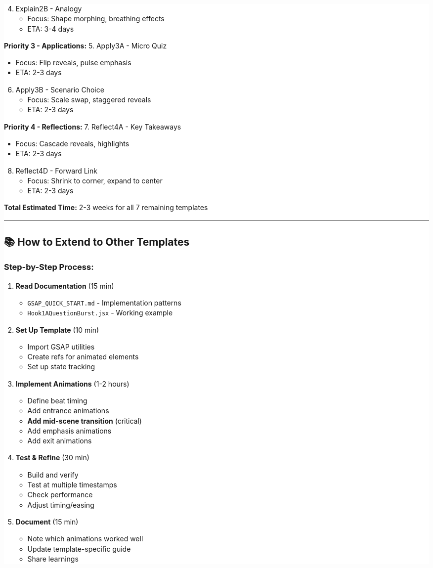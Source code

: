 4. Explain2B - Analogy
   - Focus: Shape morphing, breathing effects
   - ETA: 3-4 days

**Priority 3 - Applications:**
5. Apply3A - Micro Quiz
   - Focus: Flip reveals, pulse emphasis
   - ETA: 2-3 days

6. Apply3B - Scenario Choice
   - Focus: Scale swap, staggered reveals
   - ETA: 2-3 days

**Priority 4 - Reflections:**
7. Reflect4A - Key Takeaways
   - Focus: Cascade reveals, highlights
   - ETA: 2-3 days

8. Reflect4D - Forward Link
   - Focus: Shrink to corner, expand to center
   - ETA: 2-3 days

**Total Estimated Time:** 2-3 weeks for all 7 remaining templates

---

## 📚 How to Extend to Other Templates

### **Step-by-Step Process:**

1. **Read Documentation** (15 min)
   - `GSAP_QUICK_START.md` - Implementation patterns
   - `Hook1AQuestionBurst.jsx` - Working example

2. **Set Up Template** (10 min)
   - Import GSAP utilities
   - Create refs for animated elements
   - Set up state tracking

3. **Implement Animations** (1-2 hours)
   - Define beat timing
   - Add entrance animations
   - **Add mid-scene transition** (critical)
   - Add emphasis animations
   - Add exit animations

4. **Test & Refine** (30 min)
   - Build and verify
   - Test at multiple timestamps
   - Check performance
   - Adjust timing/easing

5. **Document** (15 min)
   - Note which animations worked well
   - Update template-specific guide
   - Share learnings
